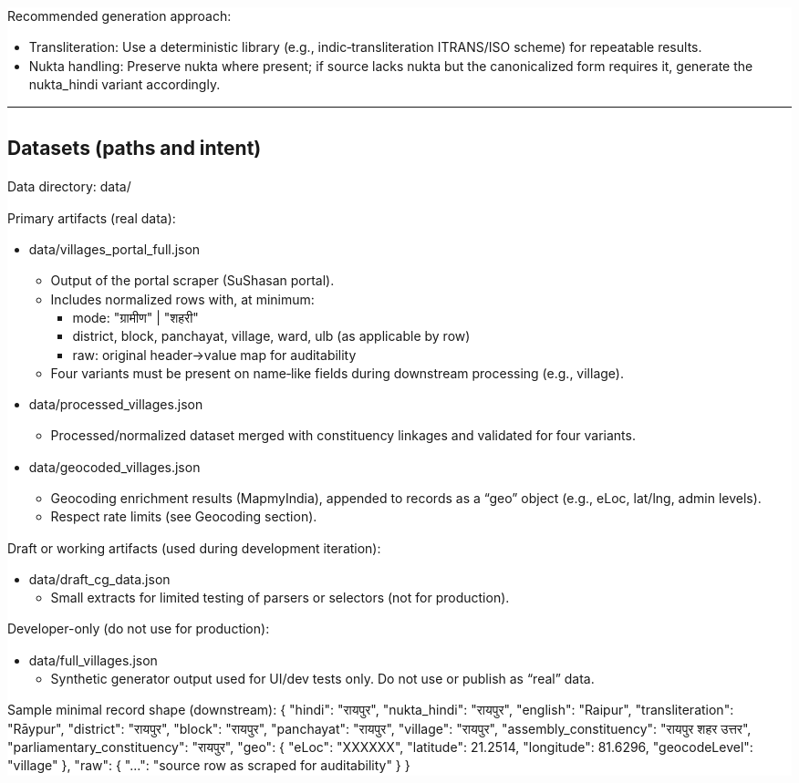 Recommended generation approach:
- Transliteration: Use a deterministic library (e.g., indic‑transliteration ITRANS/ISO scheme) for repeatable results.
- Nukta handling: Preserve nukta where present; if source lacks nukta but the canonicalized form requires it, generate the nukta_hindi variant accordingly.

--------------------------------------------------------------------------------
Datasets (paths and intent)
--------------------------------------------------------------------------------

Data directory: data/

Primary artifacts (real data):
- data/villages_portal_full.json
  - Output of the portal scraper (SuShasan portal).
  - Includes normalized rows with, at minimum:
    - mode: "ग्रामीण" | "शहरी"
    - district, block, panchayat, village, ward, ulb (as applicable by row)
    - raw: original header→value map for auditability
  - Four variants must be present on name‑like fields during downstream processing (e.g., village).

- data/processed_villages.json
  - Processed/normalized dataset merged with constituency linkages and validated for four variants.

- data/geocoded_villages.json
  - Geocoding enrichment results (MapmyIndia), appended to records as a “geo” object (e.g., eLoc, lat/lng, admin levels).
  - Respect rate limits (see Geocoding section).

Draft or working artifacts (used during development iteration):
- data/draft_cg_data.json
  - Small extracts for limited testing of parsers or selectors (not for production).

Developer-only (do not use for production):
- data/full_villages.json
  - Synthetic generator output used for UI/dev tests only. Do not use or publish as “real” data.

Sample minimal record shape (downstream):
  {
    "hindi": "रायपुर",
    "nukta_hindi": "रायपुर",
    "english": "Raipur",
    "transliteration": "Rāypur",
    "district": "रायपुर",
    "block": "रायपुर",
    "panchayat": "रायपुर",
    "village": "रायपुर",
    "assembly_constituency": "रायपुर शहर उत्तर",
    "parliamentary_constituency": "रायपुर",
    "geo": {
      "eLoc": "XXXXXX",
      "latitude": 21.2514,
      "longitude": 81.6296,
      "geocodeLevel": "village"
    },
    "raw": { "...": "source row as scraped for auditability" }
  }
